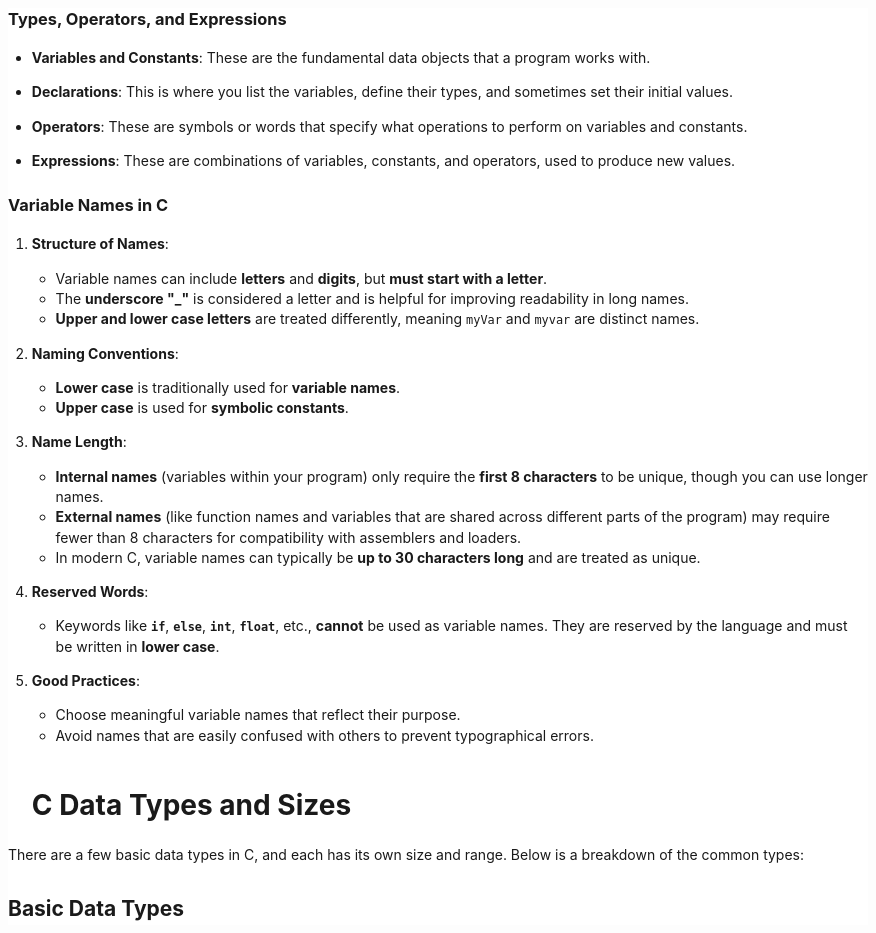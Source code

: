 
### **Types, Operators, and Expressions**

- **Variables and Constants**: These are the fundamental data objects that a program works with.

- **Declarations**: This is where you list the variables, define their types, and sometimes set their initial values.

- **Operators**: These are symbols or words that specify what operations to perform on variables and constants.

- **Expressions**: These are combinations of variables, constants, and operators, used to produce new values.





### **Variable Names in C**

1. **Structure of Names**:
   - Variable names can include **letters** and **digits**, but **must start with a letter**.
   - The **underscore "_"** is considered a letter and is helpful for improving readability in long names.
   - **Upper and lower case letters** are treated differently, meaning `myVar` and `myvar` are distinct names.

2. **Naming Conventions**:
   - **Lower case** is traditionally used for **variable names**.
   - **Upper case** is used for **symbolic constants**.

3. **Name Length**:
   - **Internal names** (variables within your program) only require the **first 8 characters** to be unique, though you can use longer names.
   - **External names** (like function names and variables that are shared across different parts of the program) may require fewer than 8 characters for compatibility with assemblers and loaders.
   - In modern C, variable names can typically be **up to 30 characters long** and are treated as unique.

4. **Reserved Words**:
   - Keywords like **`if`**, **`else`**, **`int`**, **`float`**, etc., **cannot** be used as variable names. They are reserved by the language and must be written in **lower case**.

5. **Good Practices**:
   - Choose meaningful variable names that reflect their purpose.
   - Avoid names that are easily confused with others to prevent typographical errors.




   # C Data Types and Sizes

There are a few basic data types in C, and each has its own size and range. Below is a breakdown of the common types:

## Basic Data Types

